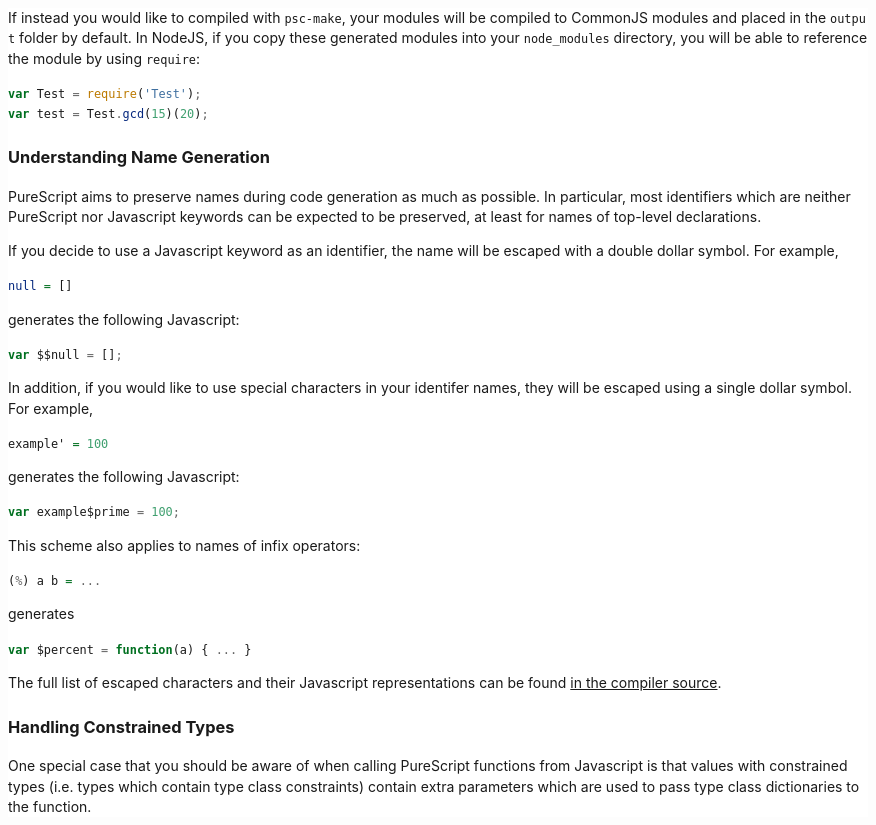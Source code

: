 If instead you would like to compiled with `psc-make`, your modules will be compiled to CommonJS modules and placed in the `output` folder by default. In NodeJS, if you copy these generated modules into your `node_modules` directory, you will be able to reference the module by using `require`:

``` javascript
var Test = require('Test');
var test = Test.gcd(15)(20);
```

### Understanding Name Generation

PureScript aims to preserve names during code generation as much as possible. In particular, most identifiers which are neither PureScript nor Javascript keywords can be expected to be preserved, at least for names of top-level declarations.

If you decide to use a Javascript keyword as an identifier, the name will be escaped with a double dollar symbol. For example,

``` haskell
null = []
```

generates the following Javascript:

``` javascript
var $$null = [];
```

In addition, if you would like to use special characters in your identifer names, they will be escaped using a single dollar symbol. For example,

``` haskell
example' = 100
```

generates the following Javascript:

``` javascript
var example$prime = 100;
```

This scheme also applies to names of infix operators:

``` haskell
(%) a b = ...
```

generates

``` javascript
var $percent = function(a) { ... }
```

The full list of escaped characters and their Javascript representations can be found [in the compiler source](https://github.com/purescript/purescript/blob/master/src/Language/PureScript/CodeGen/Common.hs).

### Handling Constrained Types

One special case that you should be aware of when calling PureScript functions from Javascript is that values with constrained types (i.e. types which contain type class constraints) contain extra parameters which are used to pass type class dictionaries to the function.
